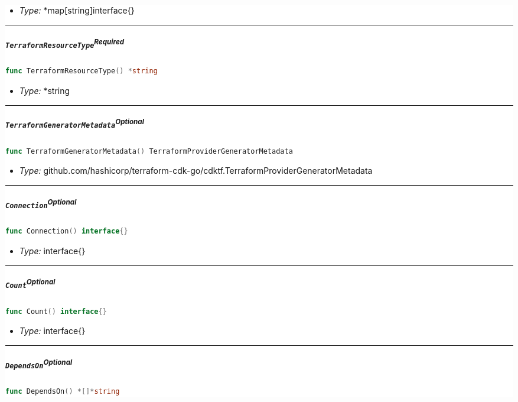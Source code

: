 - *Type:* *map[string]interface{}

---

##### `TerraformResourceType`<sup>Required</sup> <a name="TerraformResourceType" id="@cdktf/provider-cloudflare.waitingRoomSettings.WaitingRoomSettings.property.terraformResourceType"></a>

```go
func TerraformResourceType() *string
```

- *Type:* *string

---

##### `TerraformGeneratorMetadata`<sup>Optional</sup> <a name="TerraformGeneratorMetadata" id="@cdktf/provider-cloudflare.waitingRoomSettings.WaitingRoomSettings.property.terraformGeneratorMetadata"></a>

```go
func TerraformGeneratorMetadata() TerraformProviderGeneratorMetadata
```

- *Type:* github.com/hashicorp/terraform-cdk-go/cdktf.TerraformProviderGeneratorMetadata

---

##### `Connection`<sup>Optional</sup> <a name="Connection" id="@cdktf/provider-cloudflare.waitingRoomSettings.WaitingRoomSettings.property.connection"></a>

```go
func Connection() interface{}
```

- *Type:* interface{}

---

##### `Count`<sup>Optional</sup> <a name="Count" id="@cdktf/provider-cloudflare.waitingRoomSettings.WaitingRoomSettings.property.count"></a>

```go
func Count() interface{}
```

- *Type:* interface{}

---

##### `DependsOn`<sup>Optional</sup> <a name="DependsOn" id="@cdktf/provider-cloudflare.waitingRoomSettings.WaitingRoomSettings.property.dependsOn"></a>

```go
func DependsOn() *[]*string
```
